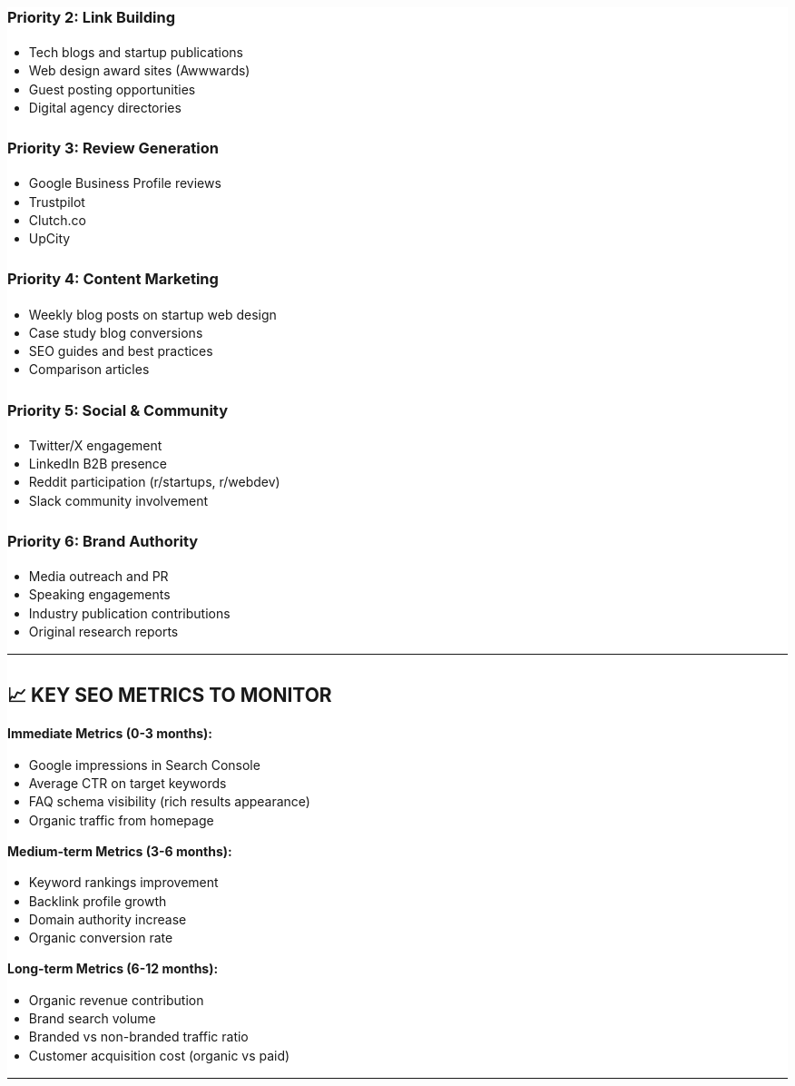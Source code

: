 ### Priority 2: Link Building
- Tech blogs and startup publications
- Web design award sites (Awwwards)
- Guest posting opportunities
- Digital agency directories

### Priority 3: Review Generation
- Google Business Profile reviews
- Trustpilot
- Clutch.co
- UpCity

### Priority 4: Content Marketing
- Weekly blog posts on startup web design
- Case study blog conversions
- SEO guides and best practices
- Comparison articles

### Priority 5: Social & Community
- Twitter/X engagement
- LinkedIn B2B presence
- Reddit participation (r/startups, r/webdev)
- Slack community involvement

### Priority 6: Brand Authority
- Media outreach and PR
- Speaking engagements
- Industry publication contributions
- Original research reports

---

## 📈 KEY SEO METRICS TO MONITOR

**Immediate Metrics (0-3 months):**
- Google impressions in Search Console
- Average CTR on target keywords
- FAQ schema visibility (rich results appearance)
- Organic traffic from homepage

**Medium-term Metrics (3-6 months):**
- Keyword rankings improvement
- Backlink profile growth
- Domain authority increase
- Organic conversion rate

**Long-term Metrics (6-12 months):**
- Organic revenue contribution
- Brand search volume
- Branded vs non-branded traffic ratio
- Customer acquisition cost (organic vs paid)

---